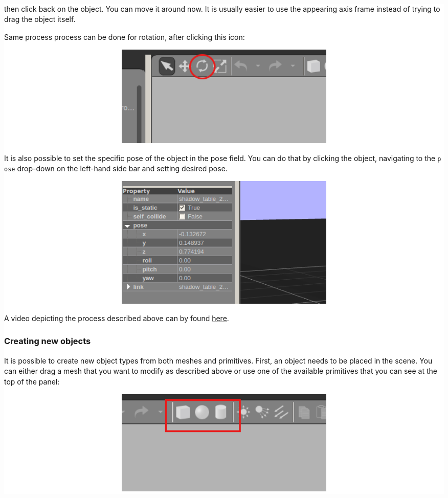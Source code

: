 then click back on the object. You can move it around now. It is usually easier to use the appearing axis frame instead of trying to drag the object itself.

Same process process can be done for rotation, after clicking this icon:

<p align="center">
  <img src="../img/rotate_object.png" width="400"/>
</p>

It is also possible to set the specific pose of the object in the pose field. You can do that by clicking the object, navigating to the `pose` drop-down on the left-hand side bar and setting desired pose.

<p align="center">
  <img src="../img/pose_change.png" width="400"/>
</p>

A video depicting the process described above can by found [here](https://drive.google.com/file/d/1bm6PckbXbUY9ELF_6f4LWAIdXbkIZnQ1/view?usp=sharing).

### Creating new objects

It is possible to create new object types from both meshes and primitives. First, an object needs to be placed in the scene. You can either drag a mesh that you want to modify as described above or use one of the available primitives that you can see at the top of the panel:

<p align="center">
  <img src="../img/primitives.png" width="400"/>
</p>
